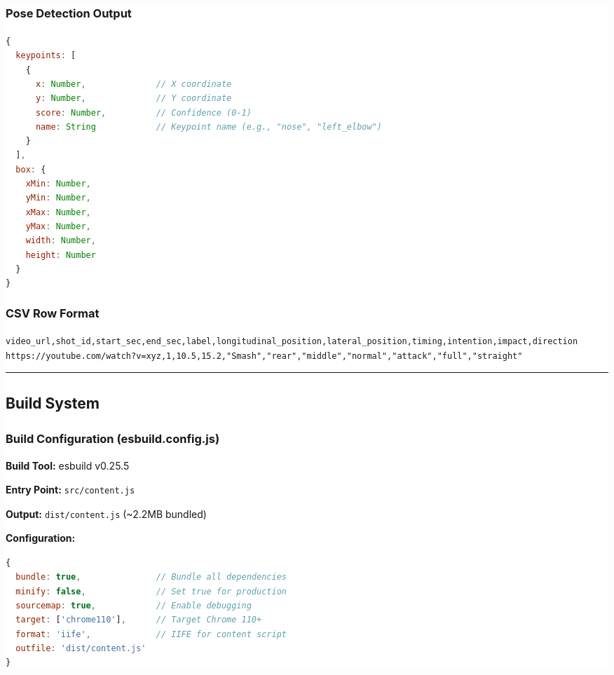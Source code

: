 ### Pose Detection Output

```javascript
{
  keypoints: [
    {
      x: Number,              // X coordinate
      y: Number,              // Y coordinate
      score: Number,          // Confidence (0-1)
      name: String            // Keypoint name (e.g., "nose", "left_elbow")
    }
  ],
  box: {
    xMin: Number,
    yMin: Number,
    xMax: Number,
    yMax: Number,
    width: Number,
    height: Number
  }
}
```

### CSV Row Format

```csv
video_url,shot_id,start_sec,end_sec,label,longitudinal_position,lateral_position,timing,intention,impact,direction
https://youtube.com/watch?v=xyz,1,10.5,15.2,"Smash","rear","middle","normal","attack","full","straight"
```

---

## Build System

### Build Configuration (esbuild.config.js)

**Build Tool:** esbuild v0.25.5

**Entry Point:** `src/content.js`

**Output:** `dist/content.js` (~2.2MB bundled)

**Configuration:**
```javascript
{
  bundle: true,               // Bundle all dependencies
  minify: false,              // Set true for production
  sourcemap: true,            // Enable debugging
  target: ['chrome110'],      // Target Chrome 110+
  format: 'iife',             // IIFE for content script
  outfile: 'dist/content.js'
}
```
